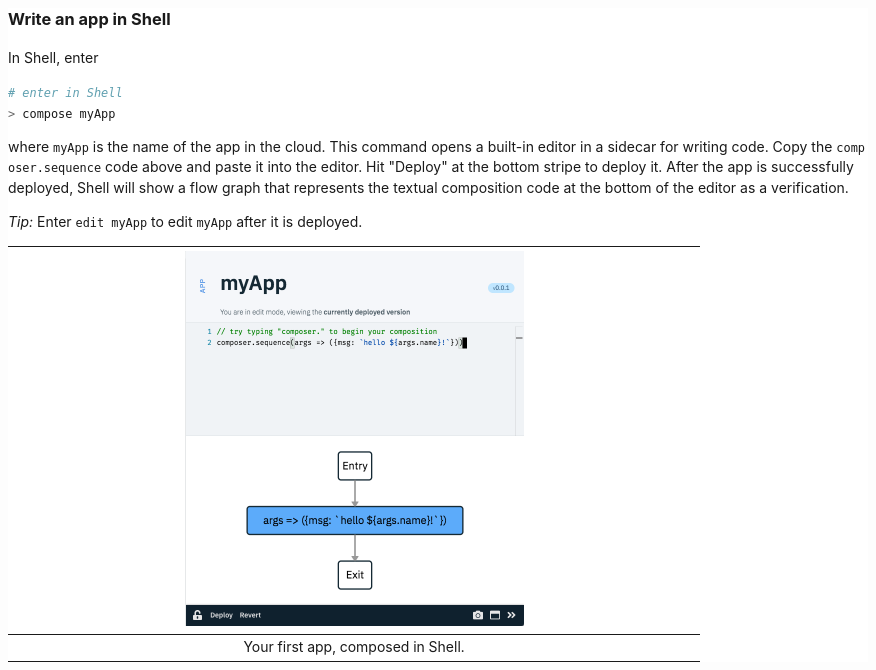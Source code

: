### Write an app in Shell

In Shell, enter 

```bash
# enter in Shell
> compose myApp 
```

where `myApp` is the name of the app in the cloud. This command opens a built-in editor in a sidecar for writing code. Copy the `composer.sequence` code above and paste it into the editor. Hit "Deploy" at the bottom stripe to deploy it. After the app is successfully deployed, Shell will show a flow graph that represents the textual composition code at the bottom of the editor as a verification. 

_Tip:_ Enter `edit myApp` to edit `myApp` after it is deployed. 

|<img src="editor.png" width="50%" title="first app in shell">|
|:--:|
|Your first app, composed in Shell.|
